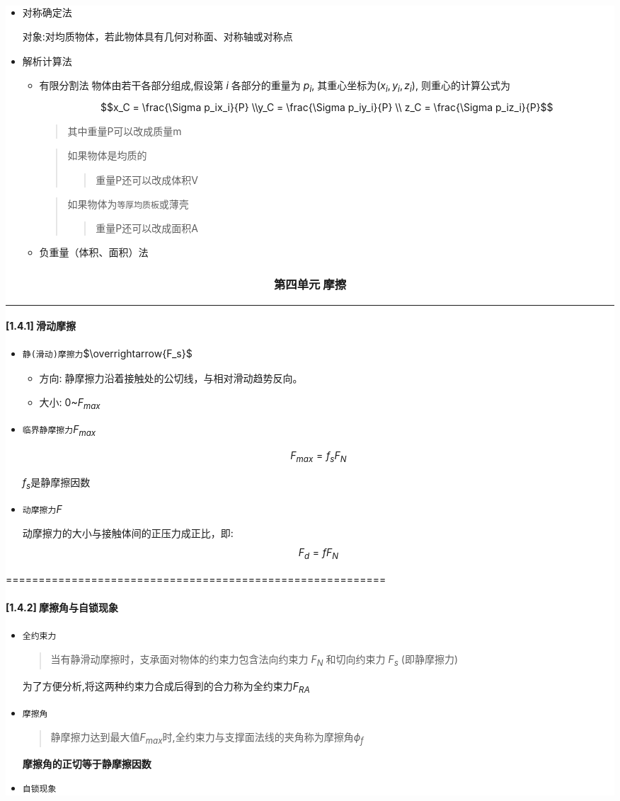 + 对称确定法

  对象:对均质物体，若此物体具有几何对称面、对称轴或对称点

+ 解析计算法

  + 有限分割法
    物体由若干各部分组成,假设第 $i$ 各部分的重量为 $p_i$, 其重心坐标为$(x_i, y_i, z_i)$, 则重心的计算公式为
    $$x_C = \frac{\Sigma p_ix_i}{P} \\y_C = \frac{\Sigma p_iy_i}{P} \\ z_C = \frac{\Sigma p_iz_i}{P}$$

    >其中重量P可以改成质量m

    >如果物体是均质的
    >>重量P还可以改成体积V

    >如果物体为`等厚均质板`或薄壳
    >>重量P还可以改成面积A

  + 负重量（体积、面积）法


### <center>第四单元 摩擦
***

#### [1.4.1] **滑动摩擦**

  + `静(滑动)摩擦力`$\overrightarrow{F_s}$

    + 方向: 静摩擦力沿着接触处的公切线，与相对滑动趋势反向。

    + 大小: 0~$F_{max}$


  + `临界静摩擦力`$F_{max}$

    $$F_{max} = f_s F_N$$

    $f_s$是静摩擦因数

  + `动摩擦力`$F$

    动摩擦力的大小与接触体间的正压力成正比，即:
    $$F_d = f F_N$$

==========================================================

#### [1.4.2] **摩擦角与自锁现象**

+ `全约束力`

  >当有静滑动摩擦时，支承面对物体的约束力包含法向约束力 $F_N$ 和切向约束力 $F_s$ (即静摩擦力)

  为了方便分析,将这两种约束力合成后得到的合力称为全约束力$F_{RA}$

+ `摩擦角`

  >静摩擦力达到最大值$F_{max}$时,全约束力与支撑面法线的夹角称为摩擦角$\phi_f$

  **摩擦角的正切等于静摩擦因数**

+ `自锁现象`
